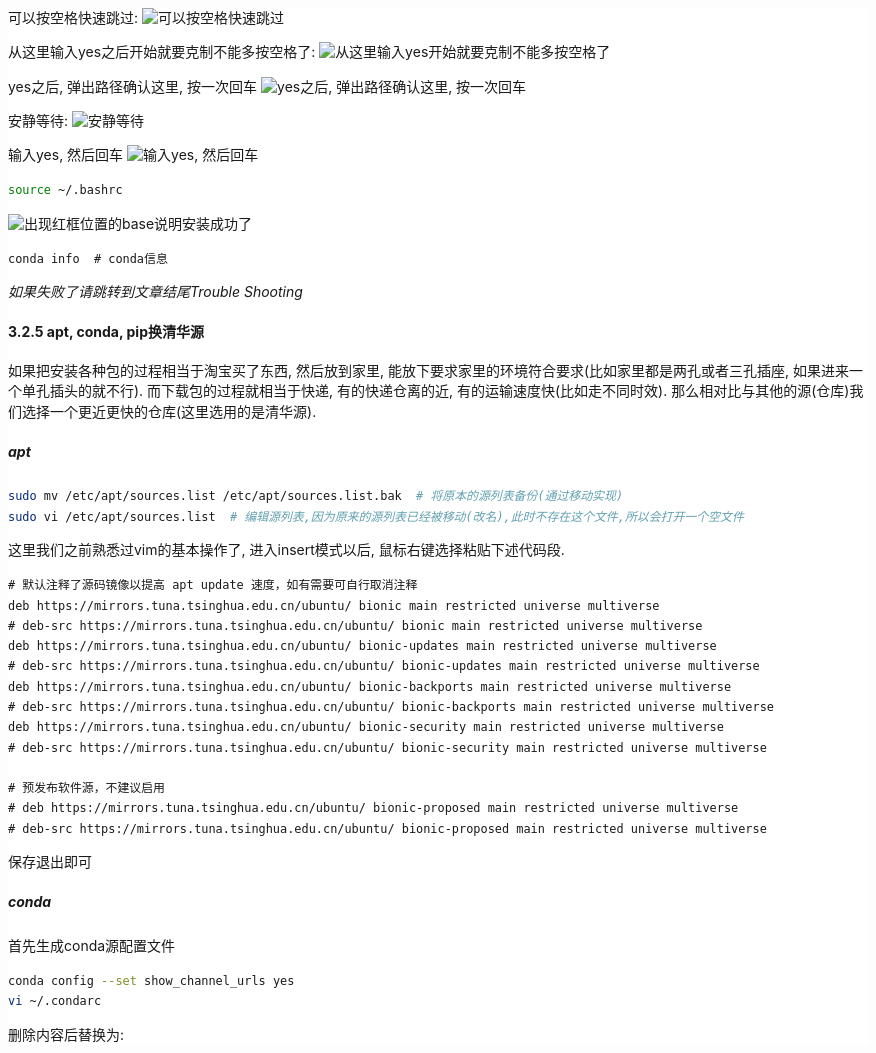 可以按空格快速跳过:
![可以按空格快速跳过](https://shendeguize-picbed.oss-cn-beijing.aliyuncs.com/小书匠/1582211760170.png)

从这里输入yes之后开始就要克制不能多按空格了:
![从这里输入yes开始就要克制不能多按空格了](https://shendeguize-picbed.oss-cn-beijing.aliyuncs.com/小书匠/1582211784101.png)

yes之后, 弹出路径确认这里, 按一次回车
![yes之后, 弹出路径确认这里, 按一次回车](https://shendeguize-picbed.oss-cn-beijing.aliyuncs.com/小书匠/1582211859329.png)

安静等待:
![安静等待](https://shendeguize-picbed.oss-cn-beijing.aliyuncs.com/小书匠/1582211909638.png)

输入yes, 然后回车
![输入yes, 然后回车](https://shendeguize-picbed.oss-cn-beijing.aliyuncs.com/小书匠/1582212432055.png)

```bash
source ~/.bashrc
```

![出现红框位置的base说明安装成功了](https://shendeguize-picbed.oss-cn-beijing.aliyuncs.com/小书匠/1582212650202.png)

```
conda info  # conda信息
```
*如果失败了请跳转到文章结尾Trouble Shooting*
#### 3.2.5 apt, conda, pip换清华源
如果把安装各种包的过程相当于淘宝买了东西, 然后放到家里, 能放下要求家里的环境符合要求(比如家里都是两孔或者三孔插座, 如果进来一个单孔插头的就不行). 而下载包的过程就相当于快递, 有的快递仓离的近, 有的运输速度快(比如走不同时效). 那么相对比与其他的源(仓库)我们选择一个更近更快的仓库(这里选用的是清华源).
##### apt
```bash
sudo mv /etc/apt/sources.list /etc/apt/sources.list.bak  # 将原本的源列表备份(通过移动实现)
sudo vi /etc/apt/sources.list  # 编辑源列表,因为原来的源列表已经被移动(改名),此时不存在这个文件,所以会打开一个空文件
```
这里我们之前熟悉过vim的基本操作了, 进入insert模式以后, 鼠标右键选择粘贴下述代码段.
```
# 默认注释了源码镜像以提高 apt update 速度，如有需要可自行取消注释
deb https://mirrors.tuna.tsinghua.edu.cn/ubuntu/ bionic main restricted universe multiverse
# deb-src https://mirrors.tuna.tsinghua.edu.cn/ubuntu/ bionic main restricted universe multiverse
deb https://mirrors.tuna.tsinghua.edu.cn/ubuntu/ bionic-updates main restricted universe multiverse
# deb-src https://mirrors.tuna.tsinghua.edu.cn/ubuntu/ bionic-updates main restricted universe multiverse
deb https://mirrors.tuna.tsinghua.edu.cn/ubuntu/ bionic-backports main restricted universe multiverse
# deb-src https://mirrors.tuna.tsinghua.edu.cn/ubuntu/ bionic-backports main restricted universe multiverse
deb https://mirrors.tuna.tsinghua.edu.cn/ubuntu/ bionic-security main restricted universe multiverse
# deb-src https://mirrors.tuna.tsinghua.edu.cn/ubuntu/ bionic-security main restricted universe multiverse

# 预发布软件源，不建议启用
# deb https://mirrors.tuna.tsinghua.edu.cn/ubuntu/ bionic-proposed main restricted universe multiverse
# deb-src https://mirrors.tuna.tsinghua.edu.cn/ubuntu/ bionic-proposed main restricted universe multiverse
```
保存退出即可
##### conda
首先生成conda源配置文件
```bash
conda config --set show_channel_urls yes
vi ~/.condarc
```
删除内容后替换为: